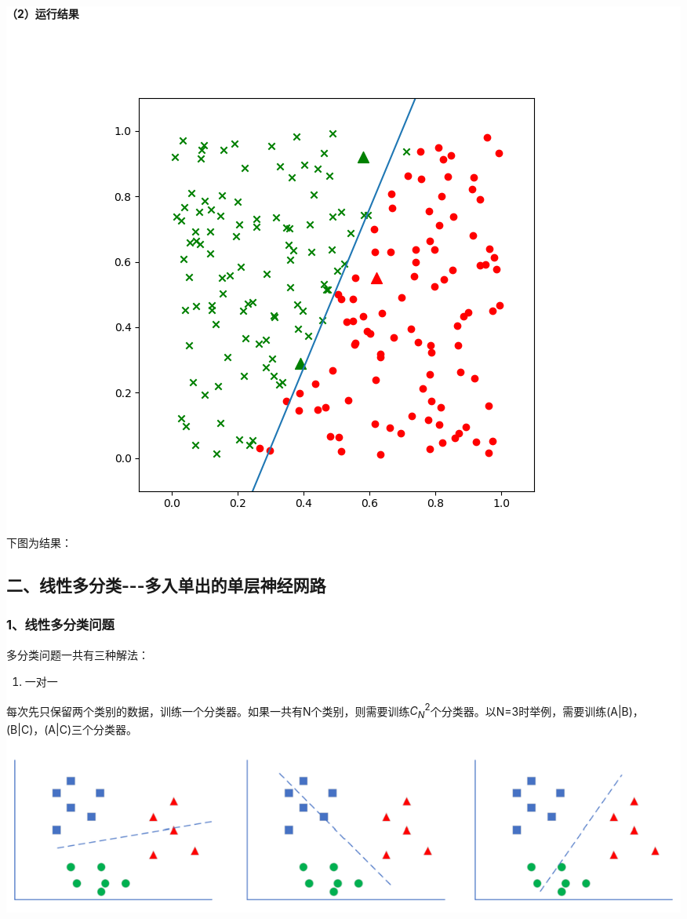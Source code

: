 #### （2）运行结果

下图为结果：
![](./images/binary_result.png)

## 二、线性多分类---多入单出的单层神经网路
### 1、线性多分类问题

多分类问题一共有三种解法：

1. 一对一
   
每次先只保留两个类别的数据，训练一个分类器。如果一共有N个类别，则需要训练$C^2_N$个分类器。以N=3时举例，需要训练(A|B)，(B|C)，(A|C)三个分类器。

![](./images/one_vs_one.png)
